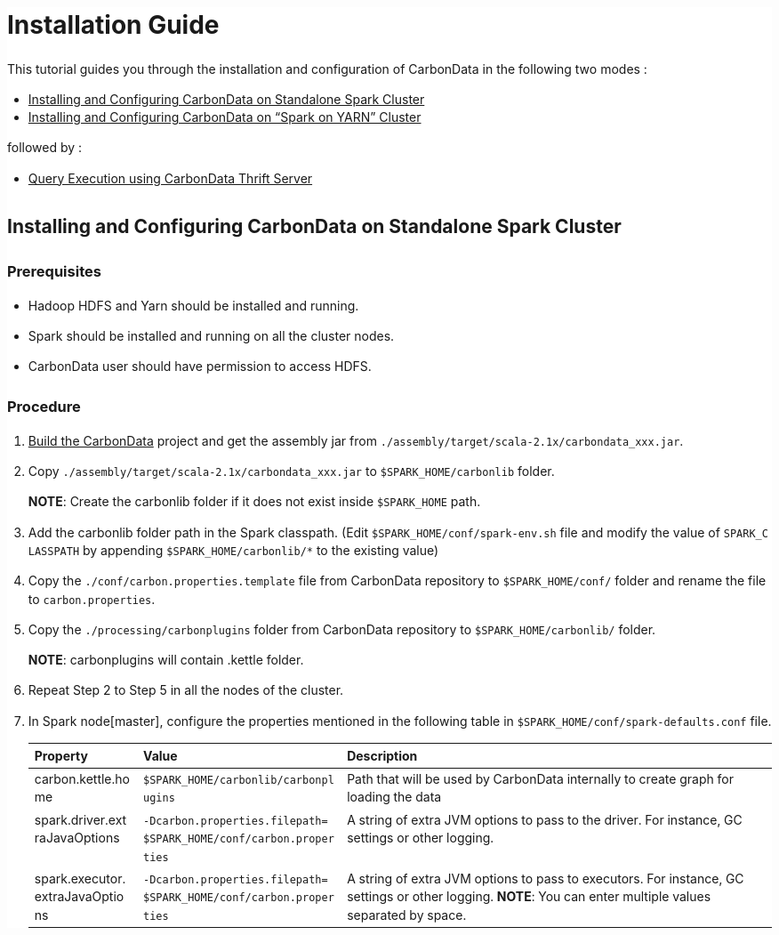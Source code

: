 # Installation Guide
This tutorial guides you through the installation and configuration of CarbonData in the following two modes :

* [Installing and Configuring CarbonData on Standalone Spark Cluster](#installing-and-configuring-carbondata-on-standalone-spark-cluster)
* [Installing and Configuring CarbonData on “Spark on YARN” Cluster](#installing-and-configuring-carbondata-on-spark-on-yarn-cluster)

followed by :

* [Query Execution using CarbonData Thrift Server](#query-execution-using-carbondata-thrift-server)

## Installing and Configuring CarbonData on Standalone Spark Cluster

### Prerequisites

   - Hadoop HDFS and Yarn should be installed and running.

   - Spark should be installed and running on all the cluster nodes.

   - CarbonData user should have permission to access HDFS.


### Procedure

1. [Build the CarbonData](https://github.com/apache/incubator-carbondata/blob/master/build/README.md) project and get the assembly jar from `./assembly/target/scala-2.1x/carbondata_xxx.jar`.

2. Copy `./assembly/target/scala-2.1x/carbondata_xxx.jar` to `$SPARK_HOME/carbonlib` folder.

     **NOTE**: Create the carbonlib folder if it does not exist inside `$SPARK_HOME` path.

3. Add the carbonlib folder path in the Spark classpath. (Edit `$SPARK_HOME/conf/spark-env.sh` file and modify the value of `SPARK_CLASSPATH` by appending `$SPARK_HOME/carbonlib/*` to the existing value)

4. Copy the `./conf/carbon.properties.template` file from CarbonData repository to `$SPARK_HOME/conf/` folder and rename the file to `carbon.properties`.

5. Copy the `./processing/carbonplugins` folder from CarbonData repository to `$SPARK_HOME/carbonlib/` folder.

    **NOTE**: carbonplugins will contain .kettle folder.

6. Repeat Step 2 to Step 5 in all the nodes of the cluster.

7. In Spark node[master], configure the properties mentioned in the following table in `$SPARK_HOME/conf/spark-defaults.conf` file.

   | Property | Value | Description |
   |---------------------------------|-----------------------------------------------------------------|---------------------------------------------------------------------------------------------------------------------------------------------------------|
   | carbon.kettle.home | `$SPARK_HOME/carbonlib/carbonplugins` | Path that will be used by CarbonData internally to create graph for loading the data |
   | spark.driver.extraJavaOptions | `-Dcarbon.properties.filepath=$SPARK_HOME/conf/carbon.properties` | A string of extra JVM options to pass to the driver. For instance, GC settings or other logging. |
   | spark.executor.extraJavaOptions | `-Dcarbon.properties.filepath=$SPARK_HOME/conf/carbon.properties` | A string of extra JVM options to pass to executors. For instance, GC settings or other logging. **NOTE**: You can enter multiple values separated by space. |
